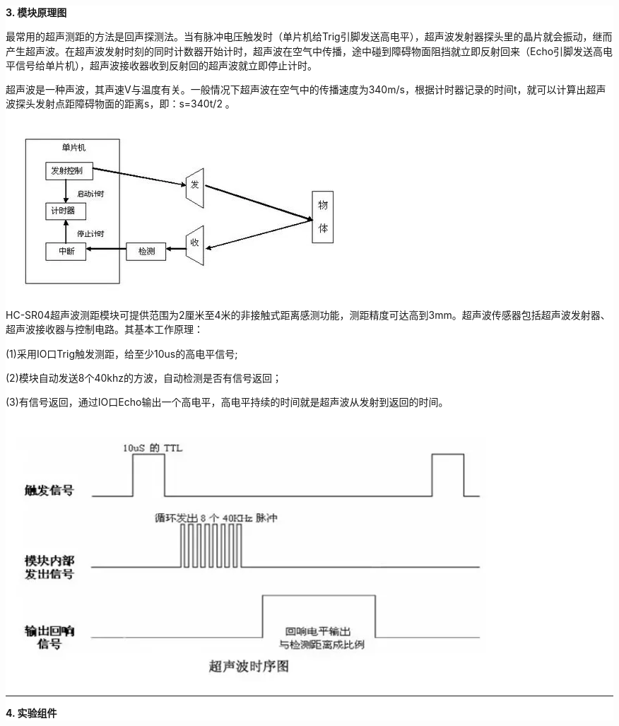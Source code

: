 
**3. 模块原理图**

最常用的超声测距的方法是回声探测法。当有脉冲电压触发时（单片机给Trig引脚发送高电平），超声波发射器探头里的晶片就会振动，继而产生超声波。在超声波发射时刻的同时计数器开始计时，超声波在空气中传播，途中碰到障碍物面阻挡就立即反射回来（Echo引脚发送高电平信号给单片机），超声波接收器收到反射回的超声波就立即停止计时。

超声波是一种声波，其声速V与温度有关。一般情况下超声波在空气中的传播速度为340m/s，根据计时器记录的时间t，就可以计算出超声波探头发射点距障碍物面的距离s，即：s=340t/2 。

![图片不存在](media/31b675aa9eaedc87e9eaccf110bf3956.png)

HC-SR04超声波测距模块可提供范围为2厘米至4米的非接触式距离感测功能，测距精度可达高到3mm。超声波传感器包括超声波发射器、超声波接收器与控制电路。其基本工作原理：

(1)采用IO口Trig触发测距，给至少10us的高电平信号;

(2)模块自动发送8个40khz的方波，自动检测是否有信号返回；

(3)有信号返回，通过IO口Echo输出一个高电平，高电平持续的时间就是超声波从发射到返回的时间。

![图片不存在](media/536617830d23d47cc74e5b9c37d9402a.png)

---

**4. 实验组件**

